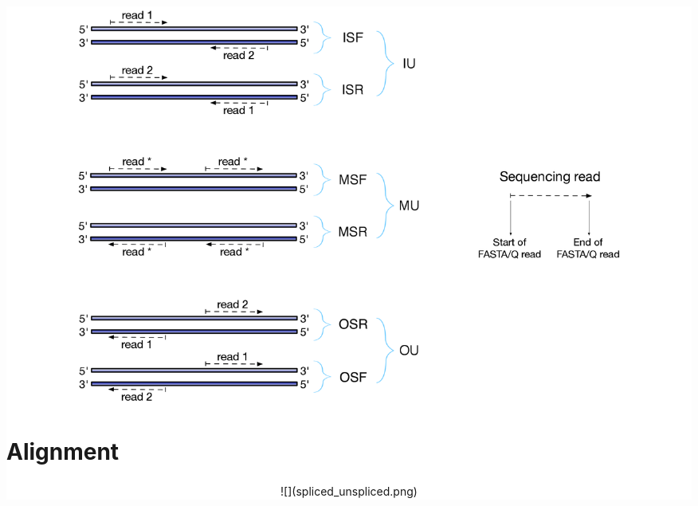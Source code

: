<img src="./read_library.png" title="plot of chunk unnamed-chunk-1" alt="plot of chunk unnamed-chunk-1" height="500" style="display: block; margin: auto;" />


Alignment
========================================================

<center>
![](spliced_unspliced.png)
</center>
